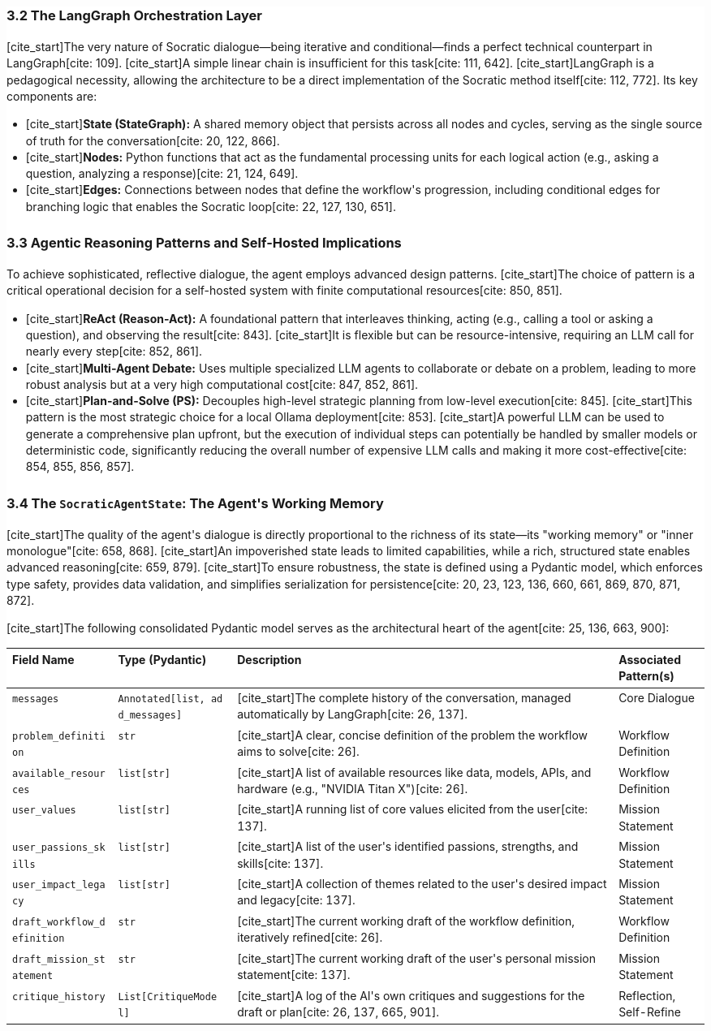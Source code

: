 ### **3.2 The LangGraph Orchestration Layer**

[cite\_start]The very nature of Socratic dialogue—being iterative and conditional—finds a perfect technical counterpart in LangGraph[cite: 109]. [cite\_start]A simple linear chain is insufficient for this task[cite: 111, 642]. [cite\_start]LangGraph is a pedagogical necessity, allowing the architecture to be a direct implementation of the Socratic method itself[cite: 112, 772]. Its key components are:

  * [cite\_start]**State (StateGraph):** A shared memory object that persists across all nodes and cycles, serving as the single source of truth for the conversation[cite: 20, 122, 866].
  * [cite\_start]**Nodes:** Python functions that act as the fundamental processing units for each logical action (e.g., asking a question, analyzing a response)[cite: 21, 124, 649].
  * [cite\_start]**Edges:** Connections between nodes that define the workflow's progression, including conditional edges for branching logic that enables the Socratic loop[cite: 22, 127, 130, 651].

### **3.3 Agentic Reasoning Patterns and Self-Hosted Implications**

To achieve sophisticated, reflective dialogue, the agent employs advanced design patterns. [cite\_start]The choice of pattern is a critical operational decision for a self-hosted system with finite computational resources[cite: 850, 851].

  * [cite\_start]**ReAct (Reason-Act):** A foundational pattern that interleaves thinking, acting (e.g., calling a tool or asking a question), and observing the result[cite: 843]. [cite\_start]It is flexible but can be resource-intensive, requiring an LLM call for nearly every step[cite: 852, 861].
  * [cite\_start]**Multi-Agent Debate:** Uses multiple specialized LLM agents to collaborate or debate on a problem, leading to more robust analysis but at a very high computational cost[cite: 847, 852, 861].
  * [cite\_start]**Plan-and-Solve (PS):** Decouples high-level strategic planning from low-level execution[cite: 845]. [cite\_start]This pattern is the most strategic choice for a local Ollama deployment[cite: 853]. [cite\_start]A powerful LLM can be used to generate a comprehensive plan upfront, but the execution of individual steps can potentially be handled by smaller models or deterministic code, significantly reducing the overall number of expensive LLM calls and making it more cost-effective[cite: 854, 855, 856, 857].

### **3.4 The `SocraticAgentState`: The Agent's Working Memory**

[cite\_start]The quality of the agent's dialogue is directly proportional to the richness of its state—its "working memory" or "inner monologue"[cite: 658, 868]. [cite\_start]An impoverished state leads to limited capabilities, while a rich, structured state enables advanced reasoning[cite: 659, 879]. [cite\_start]To ensure robustness, the state is defined using a Pydantic model, which enforces type safety, provides data validation, and simplifies serialization for persistence[cite: 20, 23, 123, 136, 660, 661, 869, 870, 871, 872].

[cite\_start]The following consolidated Pydantic model serves as the architectural heart of the agent[cite: 25, 136, 663, 900]:

| Field Name | Type (Pydantic) | Description | Associated Pattern(s) |
| :--- | :--- | :--- | :--- |
| `messages` | `Annotated[list, add_messages]` | [cite\_start]The complete history of the conversation, managed automatically by LangGraph[cite: 26, 137]. | Core Dialogue |
| `problem_definition` | `str` | [cite\_start]A clear, concise definition of the problem the workflow aims to solve[cite: 26]. | Workflow Definition |
| `available_resources` | `list[str]` | [cite\_start]A list of available resources like data, models, APIs, and hardware (e.g., "NVIDIA Titan X")[cite: 26]. | Workflow Definition |
| `user_values` | `list[str]` | [cite\_start]A running list of core values elicited from the user[cite: 137]. | Mission Statement |
| `user_passions_skills` | `list[str]` | [cite\_start]A list of the user's identified passions, strengths, and skills[cite: 137]. | Mission Statement |
| `user_impact_legacy` | `list[str]` | [cite\_start]A collection of themes related to the user's desired impact and legacy[cite: 137]. | Mission Statement |
| `draft_workflow_definition` | `str` | [cite\_start]The current working draft of the workflow definition, iteratively refined[cite: 26]. | Workflow Definition |
| `draft_mission_statement` | `str` | [cite\_start]The current working draft of the user's personal mission statement[cite: 137]. | Mission Statement |
| `critique_history` | `List[CritiqueModel]` | [cite\_start]A log of the AI's own critiques and suggestions for the draft or plan[cite: 26, 137, 665, 901]. | Reflection, Self-Refine |